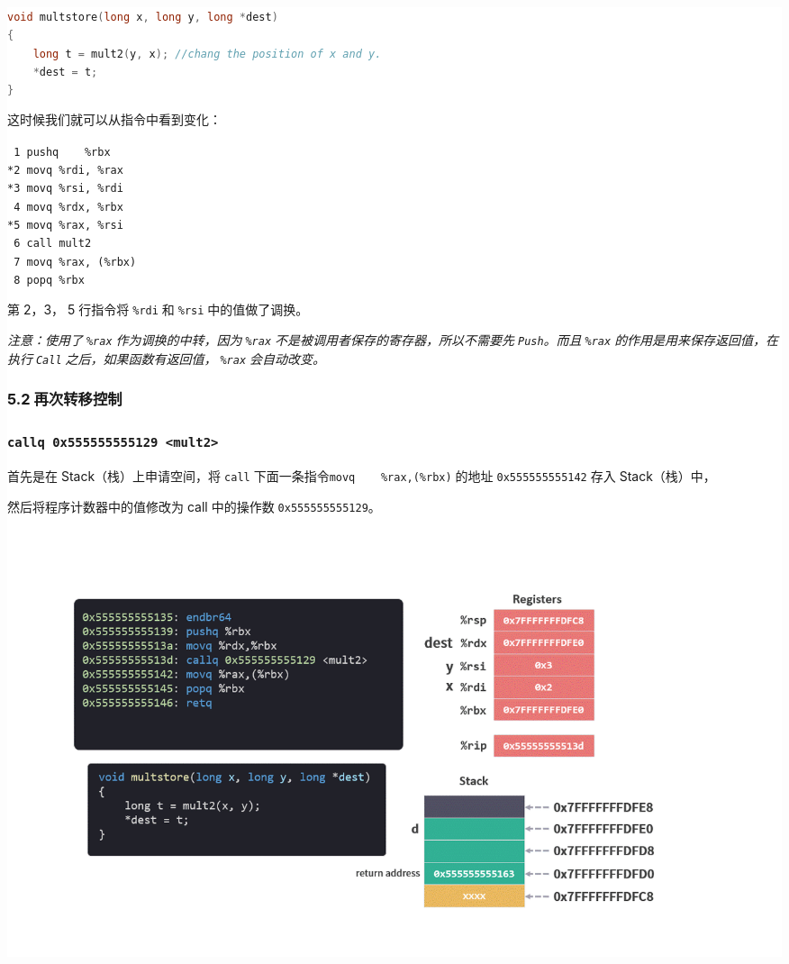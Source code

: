 ```c
void multstore(long x, long y, long *dest)
{
    long t = mult2(y, x); //chang the position of x and y.
    *dest = t;
}
```
这时候我们就可以从指令中看到变化：

```arm
 1 pushq	%rbx
*2 movq	%rdi, %rax
*3 movq	%rsi, %rdi
 4 movq	%rdx, %rbx
*5 movq	%rax, %rsi
 6 call	mult2
 7 movq	%rax, (%rbx)
 8 popq	%rbx
```
第 2，3， 5 行指令将 `%rdi` 和 `%rsi` 中的值做了调换。

*注意：使用了 `%rax` 作为调换的中转，因为 `%rax` 不是被调用者保存的寄存器，所以不需要先 `Push`。而且 `%rax` 的作用是用来保存返回值，在执行 `Call` 之后，如果函数有返回值， `%rax` 会自动改变。*

### 5.2 再次转移控制

### `callq 0x555555555129 <mult2>`

首先是在 Stack（栈）上申请空间，将 `call` 下面一条指令`movq    %rax,(%rbx)` 的地址 `0x555555555142` 存入 Stack（栈）中，

然后将程序计数器中的值修改为 call 中的操作数 `0x555555555129`。

<figure>
    <img src="../doc/illustrations/runtimestack/runtimestack0401.gif" width="700" alt="register" align="center">
</figure>
